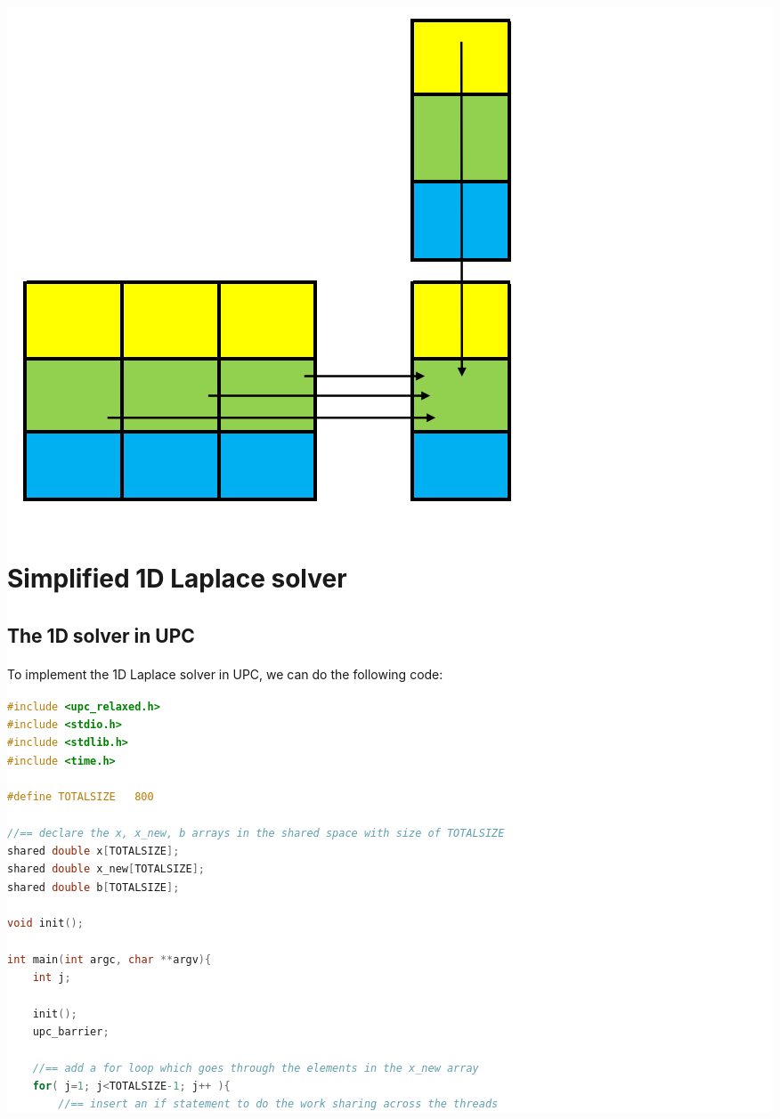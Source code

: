 ![image](Images/Matrix_vector_optimized.png) <span id="fig2"
label="fig2"></span>

# Simplified 1D Laplace solver

## The 1D solver in UPC

To implement the 1D Laplace solver in UPC, we can do the following code:

``` objectivec
#include <upc_relaxed.h>
#include <stdio.h>
#include <stdlib.h>
#include <time.h>

#define TOTALSIZE 	800

//== declare the x, x_new, b arrays in the shared space with size of TOTALSIZE
shared double x[TOTALSIZE];
shared double x_new[TOTALSIZE];
shared double b[TOTALSIZE];

void init();

int main(int argc, char **argv){
    int j;

    init();
    upc_barrier;

    //== add a for loop which goes through the elements in the x_new array
    for( j=1; j<TOTALSIZE-1; j++ ){
        //== insert an if statement to do the work sharing across the threads
```
